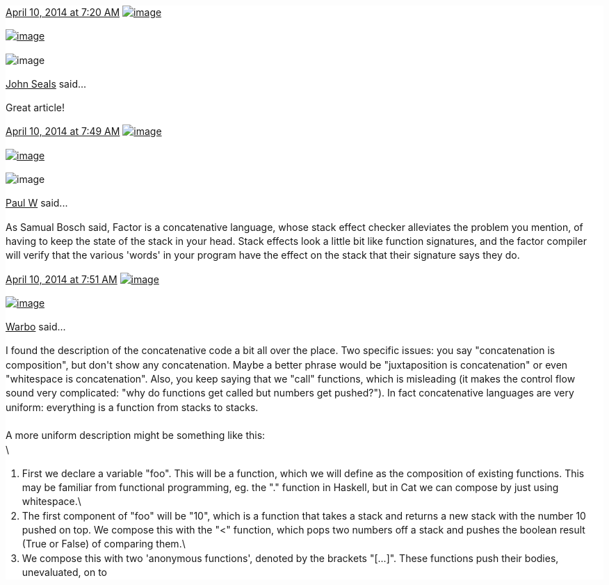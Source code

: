 [April 10, 2014 at 7:20
AM](http://brikis98.blogspot.com/2014/04/six-programming-paradigms-that-will.html?showComment=1397139600551#c8735615438676207654 "comment permalink")
[![image](//www.blogger.com/img/icon_delete13.gif)](http://www.blogger.com/delete-comment.g?blogID=5422014336627804072&postID=8735615438676207654 "Delete Comment")

[![image](http://img1.blogblog.com/img/blank.gif "John Seals")](http://www.blogger.com/profile/06680417362968198878)

![image](http://3.bp.blogspot.com/-EuXiQ-3gPPg/USfSzrB7E2I/AAAAAAAAB6k/LguL2zb6zo0/s45/HelmetPicture.jpg)

[John Seals](http://www.blogger.com/profile/06680417362968198878)
said...

Great article!

[April 10, 2014 at 7:49
AM](http://brikis98.blogspot.com/2014/04/six-programming-paradigms-that-will.html?showComment=1397141379661#c6495050252522743092 "comment permalink")
[![image](//www.blogger.com/img/icon_delete13.gif)](http://www.blogger.com/delete-comment.g?blogID=5422014336627804072&postID=6495050252522743092 "Delete Comment")

[![image](http://img1.blogblog.com/img/blank.gif "Paul W")](http://www.blogger.com/profile/10428294776231452258)

![image](//lh5.googleusercontent.com/-epbw0cgRAcE/AAAAAAAAAAI/AAAAAAAAB-I/MyFIq4KGEYk/s512-c/photo.jpg)

[Paul W](http://www.blogger.com/profile/10428294776231452258) said...

As Samual Bosch said, Factor is a concatenative language, whose stack
effect checker alleviates the problem you mention, of having to keep the
state of the stack in your head. Stack effects look a little bit like
function signatures, and the factor compiler will verify that the
various 'words' in your program have the effect on the stack that their
signature says they do.

[April 10, 2014 at 7:51
AM](http://brikis98.blogspot.com/2014/04/six-programming-paradigms-that-will.html?showComment=1397141489140#c5335457445285163826 "comment permalink")
[![image](//www.blogger.com/img/icon_delete13.gif)](http://www.blogger.com/delete-comment.g?blogID=5422014336627804072&postID=5335457445285163826 "Delete Comment")

[![image](http://img2.blogblog.com/img/b16-rounded.gif "Warbo")](http://www.blogger.com/profile/11167936627543971536)

[Warbo](http://www.blogger.com/profile/11167936627543971536) said...

I found the description of the concatenative code a bit all over the
place. Two specific issues: you say "concatenation is composition", but
don't show any concatenation. Maybe a better phrase would be
"juxtaposition is concatenation" or even "whitespace is concatenation".
Also, you keep saying that we "call" functions, which is misleading (it
makes the control flow sound very complicated: "why do functions get
called but numbers get pushed?"). In fact concatenative languages are
very uniform: everything is a function from stacks to stacks.\
\
A more uniform description might be something like this:\
\
1. First we declare a variable "foo". This will be a function, which we
will define as the composition of existing functions. This may be
familiar from functional programming, eg. the "." function in Haskell,
but in Cat we can compose by just using whitespace.\
2. The first component of "foo" will be "10", which is a function that
takes a stack and returns a new stack with the number 10 pushed on top.
We compose this with the "<" function, which pops two numbers off a
stack and pushes the boolean result (True or False) of comparing them.\
3. We compose this with two 'anonymous functions', denoted by the
brackets "[...]". These functions push their bodies, unevaluated, on to
